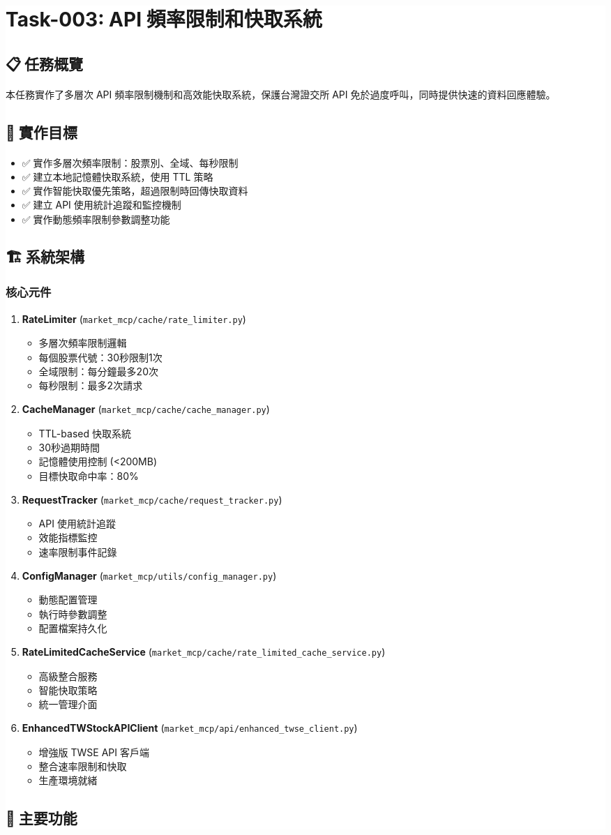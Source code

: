 # Task-003: API 頻率限制和快取系統

## 📋 任務概覽

本任務實作了多層次 API 頻率限制機制和高效能快取系統，保護台灣證交所 API 免於過度呼叫，同時提供快速的資料回應體驗。

## 🎯 實作目標

- ✅ 實作多層次頻率限制：股票別、全域、每秒限制
- ✅ 建立本地記憶體快取系統，使用 TTL 策略
- ✅ 實作智能快取優先策略，超過限制時回傳快取資料
- ✅ 建立 API 使用統計追蹤和監控機制
- ✅ 實作動態頻率限制參數調整功能

## 🏗️ 系統架構

### 核心元件

1. **RateLimiter** (`market_mcp/cache/rate_limiter.py`)
   - 多層次頻率限制邏輯
   - 每個股票代號：30秒限制1次
   - 全域限制：每分鐘最多20次
   - 每秒限制：最多2次請求

2. **CacheManager** (`market_mcp/cache/cache_manager.py`)
   - TTL-based 快取系統
   - 30秒過期時間
   - 記憶體使用控制 (<200MB)
   - 目標快取命中率：80%

3. **RequestTracker** (`market_mcp/cache/request_tracker.py`)
   - API 使用統計追蹤
   - 效能指標監控
   - 速率限制事件記錄

4. **ConfigManager** (`market_mcp/utils/config_manager.py`)
   - 動態配置管理
   - 執行時參數調整
   - 配置檔案持久化

5. **RateLimitedCacheService** (`market_mcp/cache/rate_limited_cache_service.py`)
   - 高級整合服務
   - 智能快取策略
   - 統一管理介面

6. **EnhancedTWStockAPIClient** (`market_mcp/api/enhanced_twse_client.py`)
   - 增強版 TWSE API 客戶端
   - 整合速率限制和快取
   - 生產環境就緒

## 🚀 主要功能
